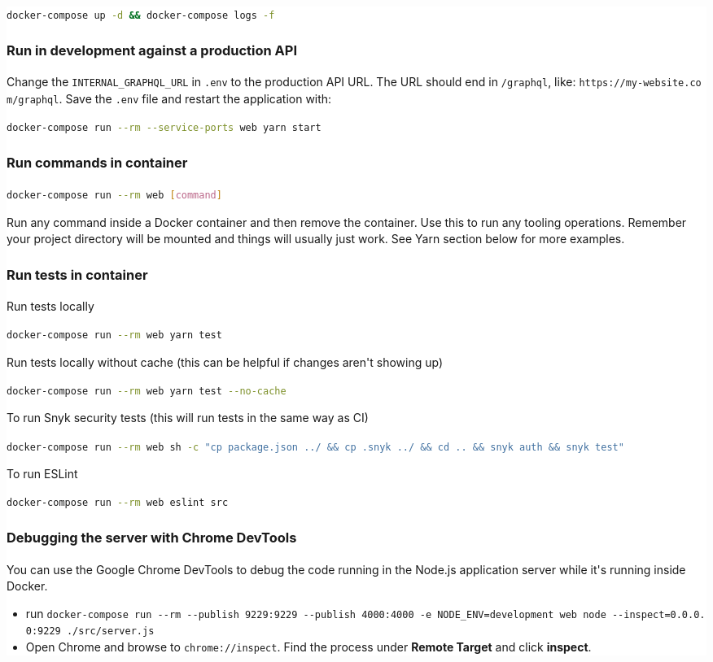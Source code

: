 ```sh
docker-compose up -d && docker-compose logs -f
```

### Run in development against a production API

Change the `INTERNAL_GRAPHQL_URL` in `.env` to the production API URL. The URL should end in `/graphql`, like: `https://my-website.com/graphql`. Save the `.env` file and restart the application with:

```sh
docker-compose run --rm --service-ports web yarn start
```

### Run commands in container

```sh
docker-compose run --rm web [command]
```

Run any command inside a Docker container and then remove the container. Use this to run any tooling operations. Remember your project directory will be mounted and things will usually just work. See Yarn section below for more examples.

### Run tests in container

Run tests locally

```sh
docker-compose run --rm web yarn test
```

Run tests locally without cache (this can be helpful if changes aren't showing up)

```sh
docker-compose run --rm web yarn test --no-cache
```

To run Snyk security tests (this will run tests in the same way as CI)

```sh
docker-compose run --rm web sh -c "cp package.json ../ && cp .snyk ../ && cd .. && snyk auth && snyk test"
```

To run ESLint

```sh
docker-compose run --rm web eslint src
```

### Debugging the server with Chrome DevTools

You can use the Google Chrome DevTools to debug the code running in the Node.js application server while it's running inside Docker.

- run `docker-compose run --rm --publish 9229:9229 --publish 4000:4000 -e NODE_ENV=development web node --inspect=0.0.0.0:9229 ./src/server.js`
- Open Chrome and browse to `chrome://inspect`. Find the process under **Remote Target** and click **inspect**.
